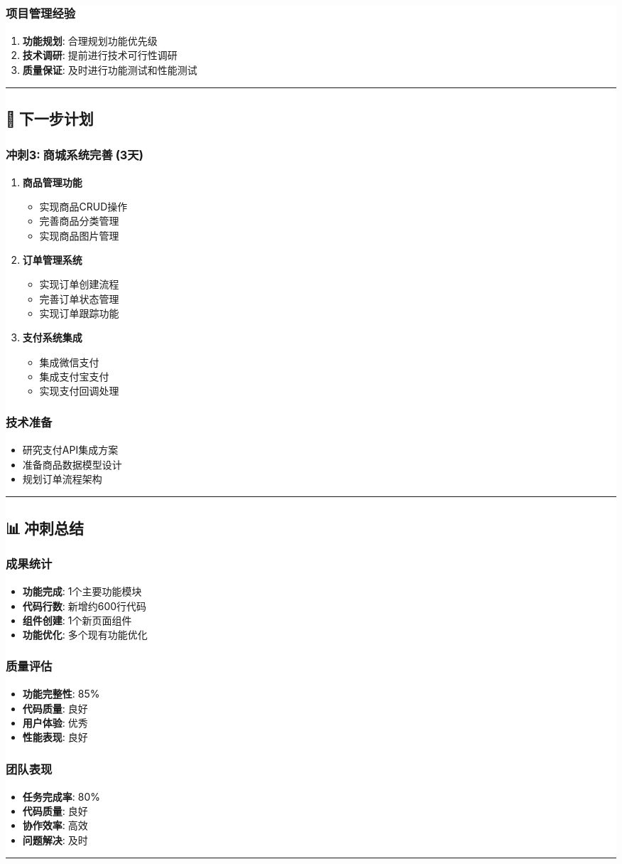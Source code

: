 ### 项目管理经验
1. **功能规划**: 合理规划功能优先级
2. **技术调研**: 提前进行技术可行性调研
3. **质量保证**: 及时进行功能测试和性能测试

---

## 🚀 下一步计划

### 冲刺3: 商城系统完善 (3天)
1. **商品管理功能**
   - 实现商品CRUD操作
   - 完善商品分类管理
   - 实现商品图片管理

2. **订单管理系统**
   - 实现订单创建流程
   - 完善订单状态管理
   - 实现订单跟踪功能

3. **支付系统集成**
   - 集成微信支付
   - 集成支付宝支付
   - 实现支付回调处理

### 技术准备
- 研究支付API集成方案
- 准备商品数据模型设计
- 规划订单流程架构

---

## 📊 冲刺总结

### 成果统计
- **功能完成**: 1个主要功能模块
- **代码行数**: 新增约600行代码
- **组件创建**: 1个新页面组件
- **功能优化**: 多个现有功能优化

### 质量评估
- **功能完整性**: 85%
- **代码质量**: 良好
- **用户体验**: 优秀
- **性能表现**: 良好

### 团队表现
- **任务完成率**: 80%
- **代码质量**: 良好
- **协作效率**: 高效
- **问题解决**: 及时

---